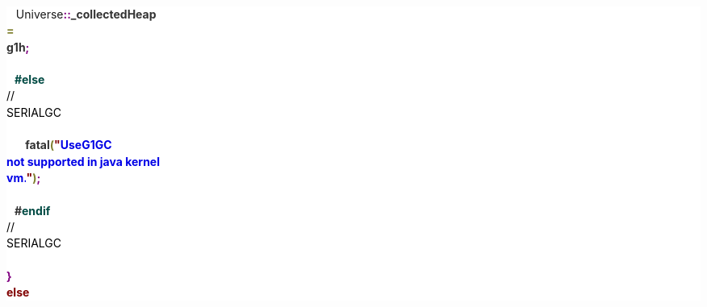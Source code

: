 &nbsp;&nbsp;&nbsp;Universe</span><span style="background-color: white; color: purple; font-style: normal; font-variant: normal; font-weight: bold; text-decoration: none; vertical-align: baseline; white-space: pre-wrap;">::</span><span style="background-color: white; color: #333333; font-style: normal; font-variant: normal; font-weight: bold; text-decoration: none; vertical-align: baseline; white-space: pre-wrap;">_collectedHeap </span><span style="background-color: white; color: #808030; font-style: normal; font-variant: normal; font-weight: bold; text-decoration: none; vertical-align: baseline; white-space: pre-wrap;">=</span><span style="background-color: white; color: #333333; font-style: normal; font-variant: normal; font-weight: bold; text-decoration: none; vertical-align: baseline; white-space: pre-wrap;"> g1h</span><span style="background-color: white; color: purple; font-style: normal; font-variant: normal; font-weight: bold; text-decoration: none; vertical-align: baseline; white-space: pre-wrap;">;</span><span style="background-color: white; color: purple; font-style: normal; font-variant: normal; font-weight: bold; text-decoration: none; vertical-align: baseline; white-space: pre-wrap;"><br class="kix-line-break" /></span><span style="background-color: white; color: #004a43; font-style: normal; font-variant: normal; font-weight: bold; text-decoration: none; vertical-align: baseline; white-space: pre-wrap;"> &nbsp;&nbsp;&nbsp;#else </span><span style="background-color: transparent; color: black; font-style: normal; font-variant: normal; font-weight: normal; text-decoration: none; vertical-align: baseline; white-space: pre-wrap;">// SERIALGC</span><span style="background-color: transparent; color: black; font-style: normal; font-variant: normal; font-weight: normal; text-decoration: none; vertical-align: baseline; white-space: pre-wrap;"><br class="kix-line-break" /></span><span style="background-color: white; color: #333333; font-style: normal; font-variant: normal; font-weight: bold; text-decoration: none; vertical-align: baseline; white-space: pre-wrap;"> &nbsp;&nbsp;&nbsp;&nbsp;&nbsp;&nbsp;&nbsp;fatal</span><span style="background-color: white; color: #808030; font-style: normal; font-variant: normal; font-weight: bold; text-decoration: none; vertical-align: baseline; white-space: pre-wrap;">(</span><span style="background-color: white; color: maroon; font-style: normal; font-variant: normal; font-weight: bold; text-decoration: none; vertical-align: baseline; white-space: pre-wrap;">"</span><span style="background-color: white; color: #0000e6; font-style: normal; font-variant: normal; font-weight: bold; text-decoration: none; vertical-align: baseline; white-space: pre-wrap;">UseG1GC not supported in java kernel vm.</span><span style="background-color: white; color: maroon; font-style: normal; font-variant: normal; font-weight: bold; text-decoration: none; vertical-align: baseline; white-space: pre-wrap;">"</span><span style="background-color: white; color: #808030; font-style: normal; font-variant: normal; font-weight: bold; text-decoration: none; vertical-align: baseline; white-space: pre-wrap;">)</span><span style="background-color: white; color: purple; font-style: normal; font-variant: normal; font-weight: bold; text-decoration: none; vertical-align: baseline; white-space: pre-wrap;">;</span><span style="background-color: white; color: purple; font-style: normal; font-variant: normal; font-weight: bold; text-decoration: none; vertical-align: baseline; white-space: pre-wrap;"><br class="kix-line-break" /></span><span style="background-color: white; color: #333333; font-style: normal; font-variant: normal; font-weight: bold; text-decoration: none; vertical-align: baseline; white-space: pre-wrap;"> &nbsp;&nbsp;&nbsp;#</span><span style="background-color: white; color: #004a43; font-style: normal; font-variant: normal; font-weight: bold; text-decoration: none; vertical-align: baseline; white-space: pre-wrap;">endif</span><span style="background-color: white; color: #333333; font-style: normal; font-variant: normal; font-weight: bold; text-decoration: none; vertical-align: baseline; white-space: pre-wrap;"> </span><span style="background-color: transparent; color: black; font-style: normal; font-variant: normal; font-weight: normal; text-decoration: none; vertical-align: baseline; white-space: pre-wrap;">// SERIALGC</span><span style="background-color: transparent; color: black; font-style: normal; font-variant: normal; font-weight: normal; text-decoration: none; vertical-align: baseline; white-space: pre-wrap;"><br class="kix-line-break" /></span><span style="background-color: transparent; color: black; font-style: normal; font-variant: normal; font-weight: normal; text-decoration: none; vertical-align: baseline; white-space: pre-wrap;"><br class="kix-line-break" /></span><span style="background-color: white; color: purple; font-style: normal; font-variant: normal; font-weight: bold; text-decoration: none; vertical-align: baseline; white-space: pre-wrap;">}</span><span style="background-color: white; color: #333333; font-style: normal; font-variant: normal; font-weight: bold; text-decoration: none; vertical-align: baseline; white-space: pre-wrap;"> </span><span style="background-color: white; color: maroon; font-style: normal; font-variant: normal; font-weight: bold; text-decoration: none; vertical-align: baseline; white-space: pre-wrap;">else</span><span style="background-color: white; color: #333333; font-style: normal; font-variant: normal; font-weight: bold; text-decoration: none; vertical-align: baseline; white-space: pre-wrap;">